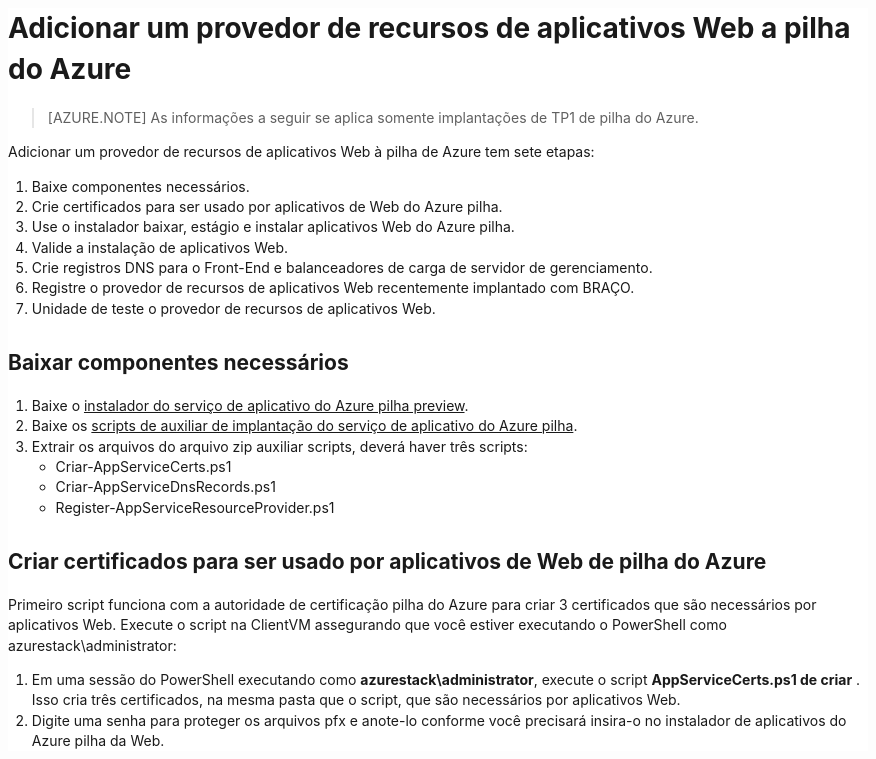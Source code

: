 <properties
    pageTitle="Adicionar um provedor de recursos de aplicativos Web a pilha Azure | Microsoft Azure"
    description="Orientações detalhadas para implantar Web Apps em pilha do Azure"
    services="azure-stack"
    documentationCenter=""
    authors="ccompy, apwestgarth"
    manager="stefsch"
    editor=""/>

<tags
    ms.service="azure-stack"
    ms.workload="app-service"
    ms.tgt_pltfrm="na"
    ms.devlang="na"
    ms.topic="article"
    ms.date="09/26/2016"
    ms.author="anwestg"/>

# <a name="add-a-web-apps-resource-provider-to-azure-stack"></a>Adicionar um provedor de recursos de aplicativos Web a pilha do Azure

> [AZURE.NOTE] As informações a seguir se aplica somente implantações de TP1 de pilha do Azure.

Adicionar um provedor de recursos de aplicativos Web à pilha de Azure tem sete etapas:

1.  Baixe componentes necessários.
2.  Crie certificados para ser usado por aplicativos de Web do Azure pilha.
3.  Use o instalador baixar, estágio e instalar aplicativos Web do Azure pilha. 
4.  Valide a instalação de aplicativos Web.
5.  Crie registros DNS para o Front-End e balanceadores de carga de servidor de gerenciamento.
6.  Registre o provedor de recursos de aplicativos Web recentemente implantado com BRAÇO.
7.  Unidade de teste o provedor de recursos de aplicativos Web.

## <a name="download-required-components"></a>Baixar componentes necessários

1.  Baixe o [instalador do serviço de aplicativo do Azure pilha preview](http://aka.ms/azasinstaller). 
2.  Baixe os [scripts de auxiliar de implantação do serviço de aplicativo do Azure pilha](http://aka.ms/azashelper). 
3.  Extrair os arquivos do arquivo zip auxiliar scripts, deverá haver três scripts:
    - Criar-AppServiceCerts.ps1
    - Criar-AppServiceDnsRecords.ps1
    - Register-AppServiceResourceProvider.ps1 

## <a name="create-certificates-to-be-used-by-azure-stack-web-apps"></a>Criar certificados para ser usado por aplicativos de Web de pilha do Azure

Primeiro script funciona com a autoridade de certificação pilha do Azure para criar 3 certificados que são necessários por aplicativos Web. Execute o script na ClientVM assegurando que você estiver executando o PowerShell como azurestack\administrator:
1.  Em uma sessão do PowerShell executando como **azurestack\administrator**, execute o script **AppServiceCerts.ps1 de criar** .  Isso cria três certificados, na mesma pasta que o script, que são necessários por aplicativos Web.
2.  Digite uma senha para proteger os arquivos pfx e anote-lo conforme você precisará insira-o no instalador de aplicativos do Azure pilha da Web.


[1]: ./media/azure-stack-webapps-deploy/AppService_exe_Start.png
[2]: ./media/azure-stack-webapps-deploy/AppService_exe_DefaultEntriesStep1.png
[3]: ./media/azure-stack-webapps-deploy/AppService_exe_DefaultEntriesStep2.png
[4]: ./media/azure-stack-webapps-deploy/AppService_exe_DefaultEntriesStep2_populated.png
[5]: ./media/azure-stack-webapps-deploy/AppService_exe_DefaultEntriesStep2_SubscriptionSelection.png
[6]: ./media/azure-stack-webapps-deploy/AppService_exe_DefaultEntriesStep3_Certificates.png
[7]: ./media/azure-stack-webapps-deploy/AppService_exe_InstallationProgress.png
[8]: ./media/azure-stack-webapps-deploy/HyperV.png
[9]: ./media/azure-stack-webapps-deploy/MMC.png
[10]: ./media/azure-stack-webapps-deploy/ManagedServers.png
[Azure_Stack_App_Service_preview_installer]: http://go.microsoft.com/fwlink/?LinkID=717531
[WebAppsDeployment]: http://go.microsoft.com/fwlink/?LinkId=723982
[AppServiceHelperScripts]: http://go.microsoft.com/fwlink/?LinkId=733525